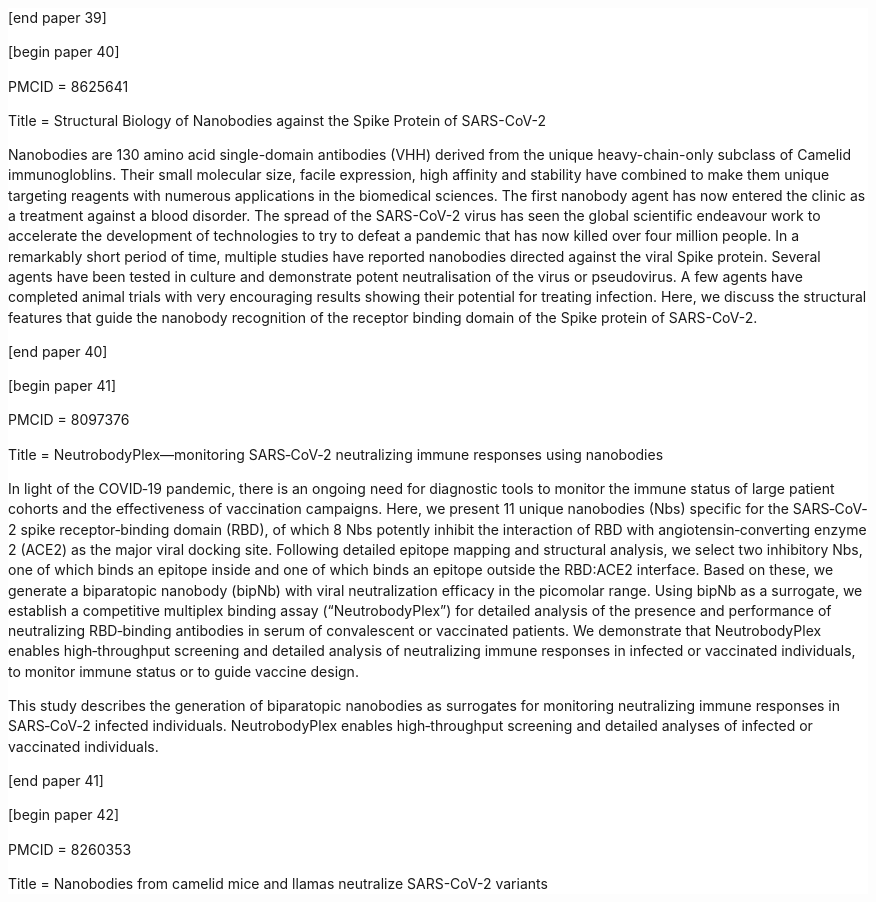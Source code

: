 [end paper 39]

[begin paper 40]

PMCID = 8625641

Title = Structural Biology of Nanobodies against the Spike Protein of SARS-CoV-2

Nanobodies are 130 amino acid single-domain antibodies (VHH) derived from the unique heavy-chain-only subclass of Camelid immunogloblins. Their small molecular size, facile expression, high affinity and stability have combined to make them unique targeting reagents with numerous applications in the biomedical sciences. The first nanobody agent has now entered the clinic as a treatment against a blood disorder. The spread of the SARS-CoV-2 virus has seen the global scientific endeavour work to accelerate the development of technologies to try to defeat a pandemic that has now killed over four million people. In a remarkably short period of time, multiple studies have reported nanobodies directed against the viral Spike protein. Several agents have been tested in culture and demonstrate potent neutralisation of the virus or pseudovirus. A few agents have completed animal trials with very encouraging results showing their potential for treating infection. Here, we discuss the structural features that guide the nanobody recognition of the receptor binding domain of the Spike protein of SARS-CoV-2.

[end paper 40]

[begin paper 41]

PMCID = 8097376

Title = NeutrobodyPlex—monitoring SARS‐CoV‐2 neutralizing immune responses using nanobodies

In light of the COVID‐19 pandemic, there is an ongoing need for diagnostic tools to monitor the immune status of large patient cohorts and the effectiveness of vaccination campaigns. Here, we present 11 unique nanobodies (Nbs) specific for the SARS‐CoV‐2 spike receptor‐binding domain (RBD), of which 8 Nbs potently inhibit the interaction of RBD with angiotensin‐converting enzyme 2 (ACE2) as the major viral docking site. Following detailed epitope mapping and structural analysis, we select two inhibitory Nbs, one of which binds an epitope inside and one of which binds an epitope outside the RBD:ACE2 interface. Based on these, we generate a biparatopic nanobody (bipNb) with viral neutralization efficacy in the picomolar range. Using bipNb as a surrogate, we establish a competitive multiplex binding assay (“NeutrobodyPlex”) for detailed analysis of the presence and performance of neutralizing RBD‐binding antibodies in serum of convalescent or vaccinated patients. We demonstrate that NeutrobodyPlex enables high‐throughput screening and detailed analysis of neutralizing immune responses in infected or vaccinated individuals, to monitor immune status or to guide vaccine design.

This study describes the generation of biparatopic nanobodies as surrogates for monitoring neutralizing immune responses in SARS‐CoV‐2 infected individuals. NeutrobodyPlex enables high‐throughput screening and detailed analyses of infected or vaccinated individuals.  

[end paper 41]

[begin paper 42]

PMCID = 8260353

Title = Nanobodies from camelid mice and llamas neutralize SARS-CoV-2 variants
